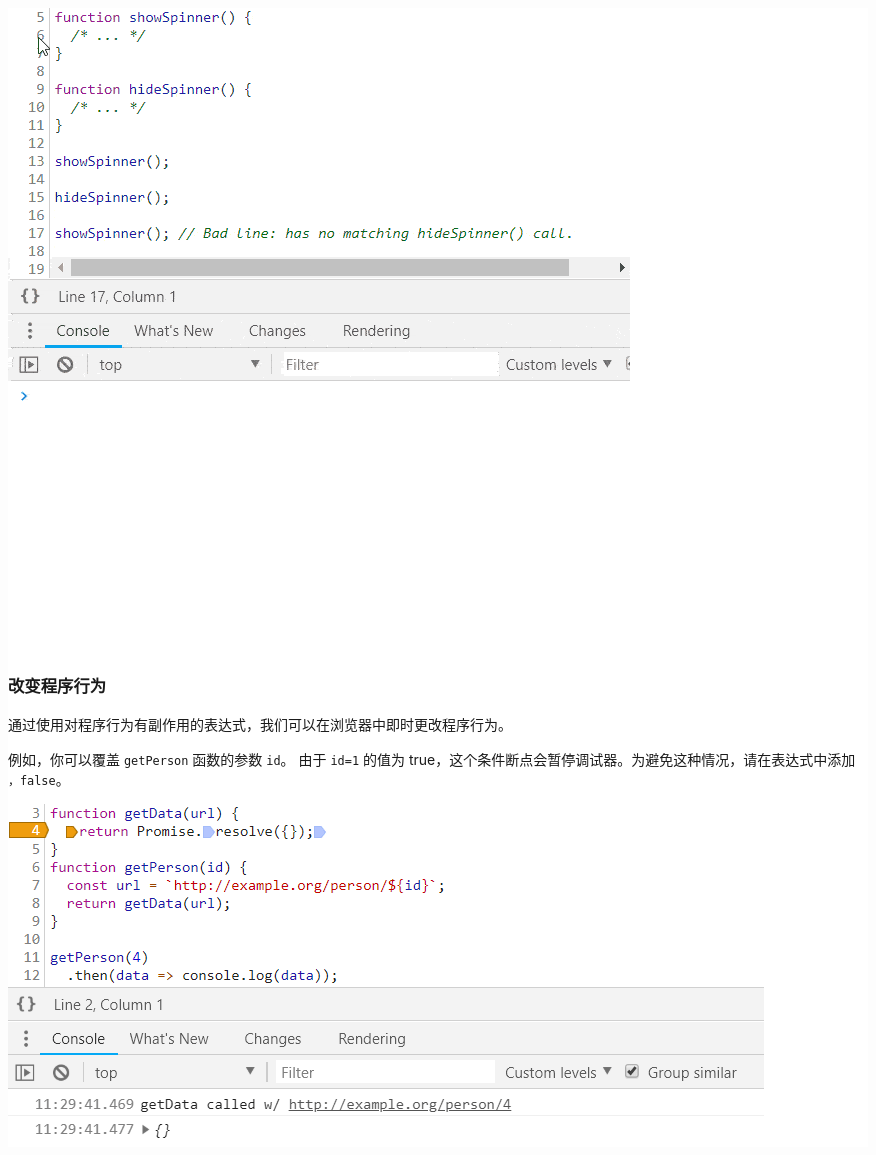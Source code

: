 ![](img/67-weird-debugging-tricks-your-browser-does-not-want-you-to-know/console-trace-find-stack.gif)

### 改变程序行为

通过使用对程序行为有副作用的表达式，我们可以在浏览器中即时更改程序行为。

例如，你可以覆盖 `getPerson` 函数的参数 `id`。 由于 `id=1` 的值为 true，这个条件断点会暂停调试器。为避免这种情况，请在表达式中添加 `，false`。

![](img/67-weird-debugging-tricks-your-browser-does-not-want-you-to-know/conditional-breakpoint-parameter-override.gif)
